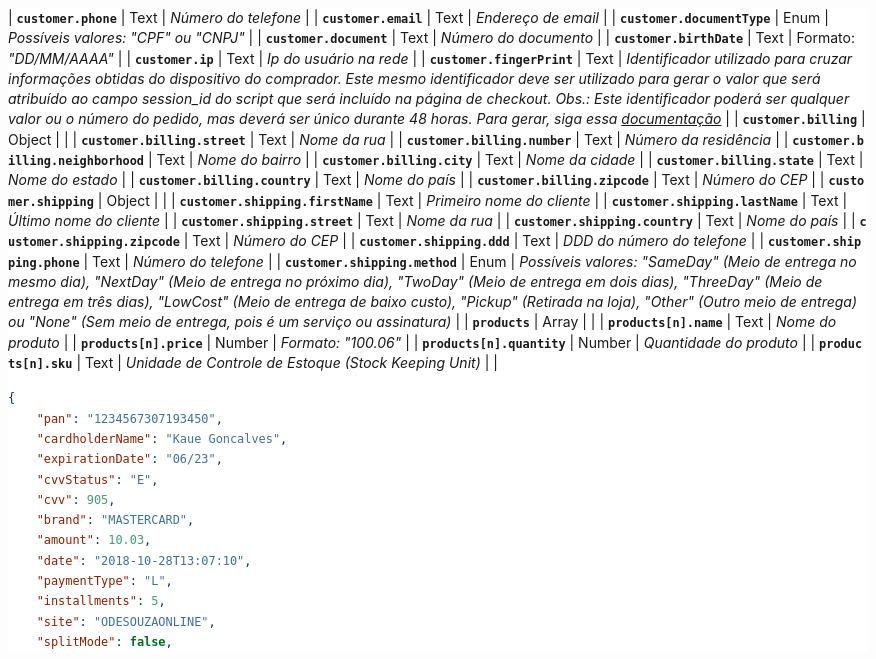 | **`customer.phone`** | Text | _Número do telefone_ |
| **`customer.email`** | Text | _Endereço de email_ |
| **`customer.documentType`** | Enum | _Possíveis valores: "CPF" ou "CNPJ"_ |
| **`customer.document`** | Text | _Número do documento_ |
| **`customer.birthDate`** | Text | Formato: _"DD/MM/AAAA"_ |
| **`customer.ip`** | Text | _Ip do usuário na rede_ |
| **`customer.fingerPrint`** | Text | _Identificador utilizado para cruzar informações obtidas do dispositivo do comprador. Este mesmo identificador deve ser utilizado para gerar o valor que será atribuído ao campo session_id do script que será incluído na página de checkout. Obs.: Este identificador poderá ser qualquer valor ou o número do pedido, mas deverá ser único durante 48 horas. Para gerar, siga essa <a target="_blank" href="https://braspag.github.io/manual/antifraude#configura%C3%A7%C3%A3o-do-fingerprint">documentação</a>_ |
| **`customer.billing`** | Object | |
| **`customer.billing.street`** | Text | _Nome da rua_ |
| **`customer.billing.number`** | Text | _Número da residência_ |
| **`customer.billing.neighborhood`** | Text | _Nome do bairro_ |
| **`customer.billing.city`** | Text | _Nome da cidade_ |
| **`customer.billing.state`** | Text | _Nome do estado_ |
| **`customer.billing.country`** | Text | _Nome do país_ |
| **`customer.billing.zipcode`** | Text | _Número do CEP_ |
| **`customer.shipping`** | Object | |
| **`customer.shipping.firstName`** | Text | _Primeiro nome do cliente_ |
| **`customer.shipping.lastName`** | Text | _Último nome do cliente_ |
| **`customer.shipping.street`** | Text | _Nome da rua_ |
| **`customer.shipping.country`** | Text | _Nome do país_ |
| **`customer.shipping.zipcode`** | Text | _Número do CEP_ |
| **`customer.shipping.ddd`** | Text | _DDD do número do telefone_ |
| **`customer.shipping.phone`** | Text | _Número do telefone_ |
| **`customer.shipping.method`** | Enum | _Possíveis valores: "SameDay" (Meio de entrega no mesmo dia), "NextDay" (Meio de entrega no próximo dia), "TwoDay" (Meio de entrega em dois dias), "ThreeDay" (Meio de entrega em três dias), "LowCost" (Meio de entrega de baixo custo), "Pickup" (Retirada na loja), "Other" (Outro meio de entrega) ou "None" (Sem meio de entrega, pois é um serviço ou assinatura)_ |
| **`products`** | Array | |
| **`products[n].name`** | Text | _Nome do produto_ |
| **`products[n].price`** | Number | _Formato: "100.06"_ |
| **`products[n].quantity`** | Number | _Quantidade do produto_ |
| **`products[n].sku`** | Text | _Unidade de Controle de Estoque (Stock Keeping Unit)_ |                                                                                                                       |

````json
{
    "pan": "1234567307193450",
    "cardholderName": "Kaue Goncalves",
    "expirationDate": "06/23",
    "cvvStatus": "E",
    "cvv": 905,
    "brand": "MASTERCARD",
    "amount": 10.03,
    "date": "2018-10-28T13:07:10",
    "paymentType": "L",
    "installments": 5,
    "site": "ODESOUZAONLINE",
    "splitMode": false,
````